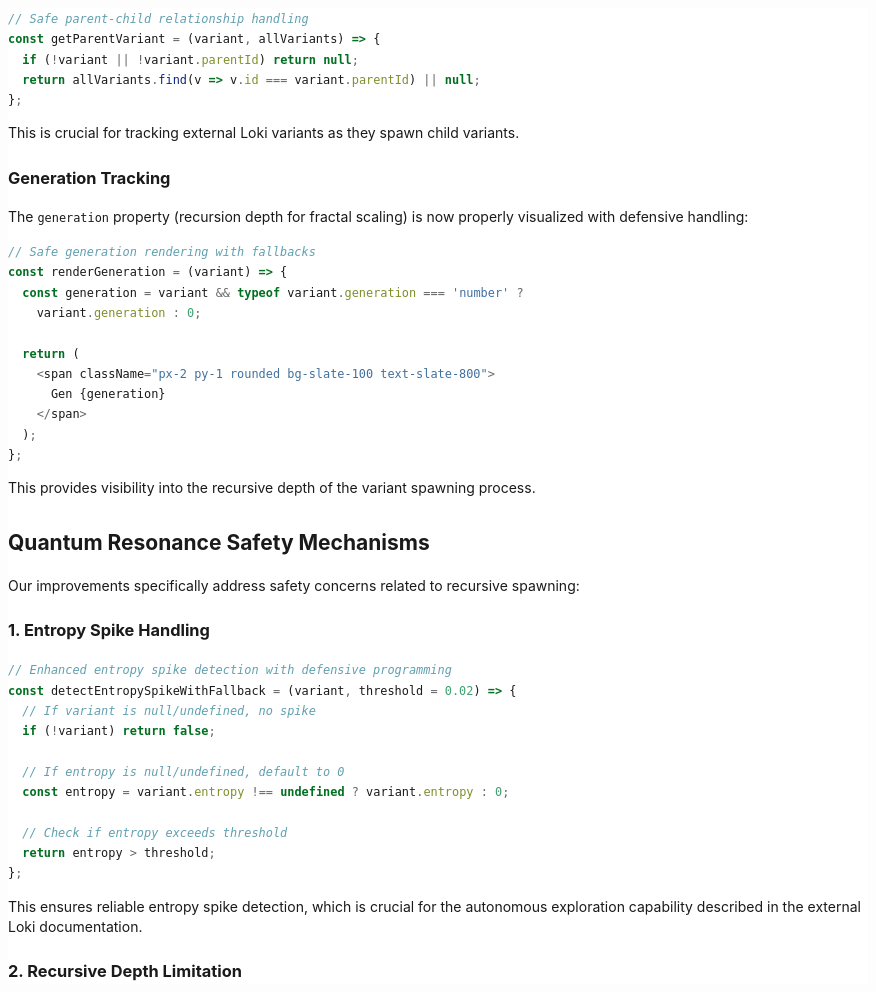 ```typescript
// Safe parent-child relationship handling
const getParentVariant = (variant, allVariants) => {
  if (!variant || !variant.parentId) return null;
  return allVariants.find(v => v.id === variant.parentId) || null;
};
```

This is crucial for tracking external Loki variants as they spawn child variants.

### Generation Tracking

The `generation` property (recursion depth for fractal scaling) is now properly visualized with defensive handling:

```typescript
// Safe generation rendering with fallbacks
const renderGeneration = (variant) => {
  const generation = variant && typeof variant.generation === 'number' ? 
    variant.generation : 0;
  
  return (
    <span className="px-2 py-1 rounded bg-slate-100 text-slate-800">
      Gen {generation}
    </span>
  );
};
```

This provides visibility into the recursive depth of the variant spawning process.

## Quantum Resonance Safety Mechanisms

Our improvements specifically address safety concerns related to recursive spawning:

### 1. Entropy Spike Handling

```typescript
// Enhanced entropy spike detection with defensive programming
const detectEntropySpikeWithFallback = (variant, threshold = 0.02) => {
  // If variant is null/undefined, no spike
  if (!variant) return false;
  
  // If entropy is null/undefined, default to 0
  const entropy = variant.entropy !== undefined ? variant.entropy : 0;
  
  // Check if entropy exceeds threshold
  return entropy > threshold;
};
```

This ensures reliable entropy spike detection, which is crucial for the autonomous exploration capability described in the external Loki documentation.

### 2. Recursive Depth Limitation
